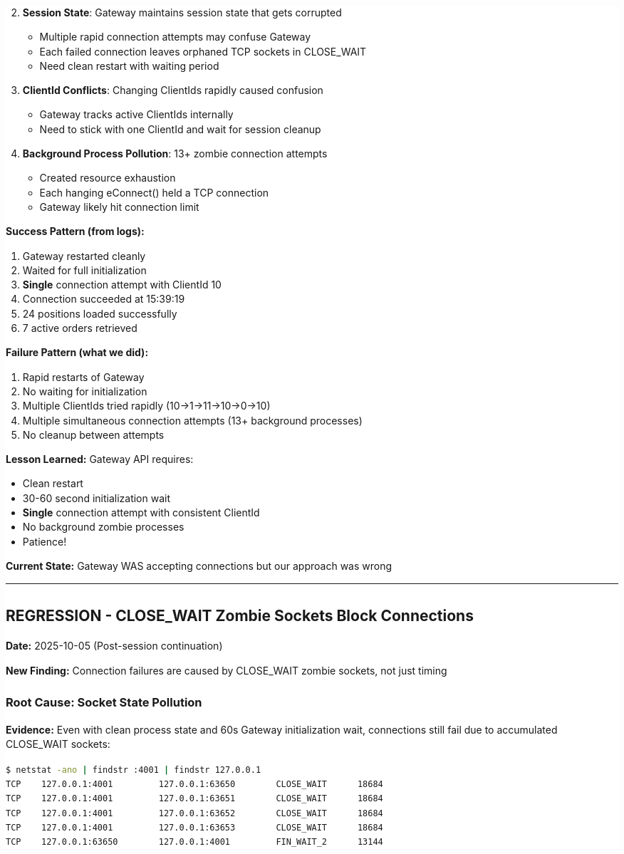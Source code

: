 2. **Session State**: Gateway maintains session state that gets corrupted
   - Multiple rapid connection attempts may confuse Gateway
   - Each failed connection leaves orphaned TCP sockets in CLOSE_WAIT
   - Need clean restart with waiting period

3. **ClientId Conflicts**: Changing ClientIds rapidly caused confusion
   - Gateway tracks active ClientIds internally
   - Need to stick with one ClientId and wait for session cleanup

4. **Background Process Pollution**: 13+ zombie connection attempts
   - Created resource exhaustion
   - Each hanging eConnect() held a TCP connection
   - Gateway likely hit connection limit

**Success Pattern (from logs):**
1. Gateway restarted cleanly
2. Waited for full initialization
3. **Single** connection attempt with ClientId 10
4. Connection succeeded at 15:39:19
5. 24 positions loaded successfully
6. 7 active orders retrieved

**Failure Pattern (what we did):**
1. Rapid restarts of Gateway
2. No waiting for initialization
3. Multiple ClientIds tried rapidly (10→1→11→10→0→10)
4. Multiple simultaneous connection attempts (13+ background processes)
5. No cleanup between attempts

**Lesson Learned:** Gateway API requires:
- Clean restart
- 30-60 second initialization wait
- **Single** connection attempt with consistent ClientId
- No background zombie processes
- Patience!

**Current State:** Gateway WAS accepting connections but our approach was wrong

---

## REGRESSION - CLOSE_WAIT Zombie Sockets Block Connections

**Date:** 2025-10-05 (Post-session continuation)

**New Finding:** Connection failures are caused by CLOSE_WAIT zombie sockets, not just timing

### Root Cause: Socket State Pollution

**Evidence:** Even with clean process state and 60s Gateway initialization wait, connections still fail due to accumulated CLOSE_WAIT sockets:

```bash
$ netstat -ano | findstr :4001 | findstr 127.0.0.1
TCP    127.0.0.1:4001         127.0.0.1:63650        CLOSE_WAIT      18684
TCP    127.0.0.1:4001         127.0.0.1:63651        CLOSE_WAIT      18684
TCP    127.0.0.1:4001         127.0.0.1:63652        CLOSE_WAIT      18684
TCP    127.0.0.1:4001         127.0.0.1:63653        CLOSE_WAIT      18684
TCP    127.0.0.1:63650        127.0.0.1:4001         FIN_WAIT_2      13144
```

